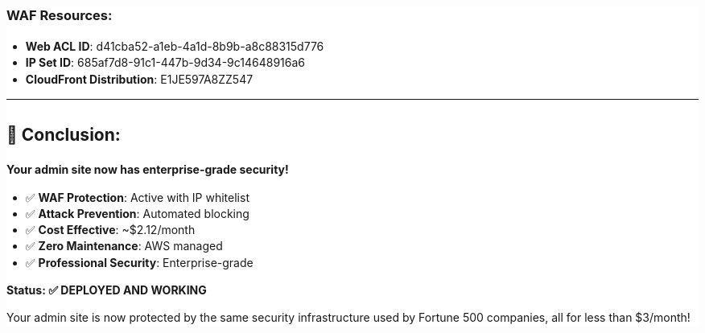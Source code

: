 ### **WAF Resources:**
- **Web ACL ID**: d41cba52-a1eb-4a1d-8b9b-a8c88315d776
- **IP Set ID**: 685af7d8-91c1-447b-9d34-9c14648916a6
- **CloudFront Distribution**: E1JE597A8ZZ547

---

## 🎉 **Conclusion:**

**Your admin site now has enterprise-grade security!**

- ✅ **WAF Protection**: Active with IP whitelist
- ✅ **Attack Prevention**: Automated blocking
- ✅ **Cost Effective**: ~$2.12/month
- ✅ **Zero Maintenance**: AWS managed
- ✅ **Professional Security**: Enterprise-grade

**Status: ✅ DEPLOYED AND WORKING**

Your admin site is now protected by the same security infrastructure used by Fortune 500 companies, all for less than $3/month!
